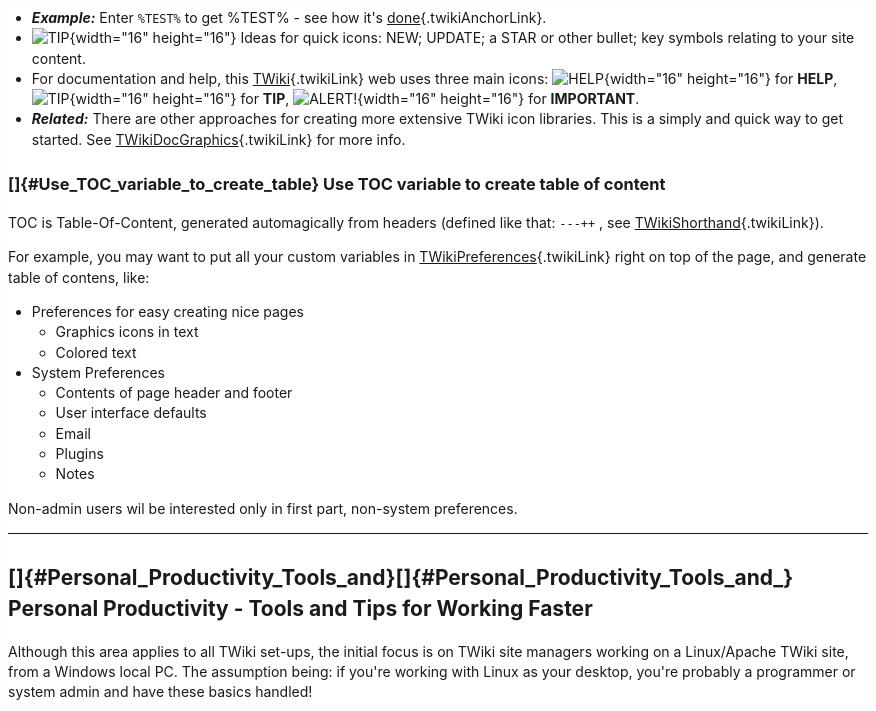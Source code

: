 -   ***Example:*** Enter `%TEST%` to get %TEST% - see how it\'s
    [done](WebPreferences#DefineIcon){.twikiAnchorLink}.
-   ![TIP](../pub/TWiki/TWikiDocGraphics/tip.gif){width="16"
    height="16"} Ideas for quick icons: NEW; UPDATE; a STAR or other
    bullet; key symbols relating to your site content.
-   For documentation and help, this [TWiki](WebHome){.twikiLink} web
    uses three main icons:
    ![HELP](../pub/TWiki/TWikiDocGraphics/help.gif){width="16"
    height="16"} for **HELP**,
    ![TIP](../pub/TWiki/TWikiDocGraphics/tip.gif){width="16"
    height="16"} for **TIP**,
    ![ALERT!](../pub/TWiki/TWikiDocGraphics/warning.gif){width="16"
    height="16"} for **IMPORTANT**.
-   ***Related:*** There are other approaches for creating more
    extensive TWiki icon libraries. This is a simply and quick way to
    get started. See [TWikiDocGraphics](TWikiDocGraphics){.twikiLink}
    for more info.

### []{#Use_TOC_variable_to_create_table} Use TOC variable to create table of content

TOC is Table-Of-Content, generated automagically from headers (defined
like that: `---++` , see [TWikiShorthand](TWikiShorthand){.twikiLink}).

For example, you may want to put all your custom variables in
[TWikiPreferences](TWikiPreferences){.twikiLink} right on top of the
page, and generate table of contens, like:

-   Preferences for easy creating nice pages
    -   Graphics icons in text
    -   Colored text
-   System Preferences
    -   Contents of page header and footer
    -   User interface defaults
    -   Email
    -   Plugins
    -   Notes

Non-admin users wil be interested only in first part, non-system
preferences.

------------------------------------------------------------------------

[]{#Personal_Productivity_Tools_and}[]{#Personal_Productivity_Tools_and_} Personal Productivity - Tools and Tips for Working Faster
-----------------------------------------------------------------------------------------------------------------------------------

Although this area applies to all TWiki set-ups, the initial focus is on
TWiki site managers working on a Linux/Apache TWiki site, from a Windows
local PC. The assumption being: if you\'re working with Linux as your
desktop, you\'re probably a programmer or system admin and have these
basics handled!
